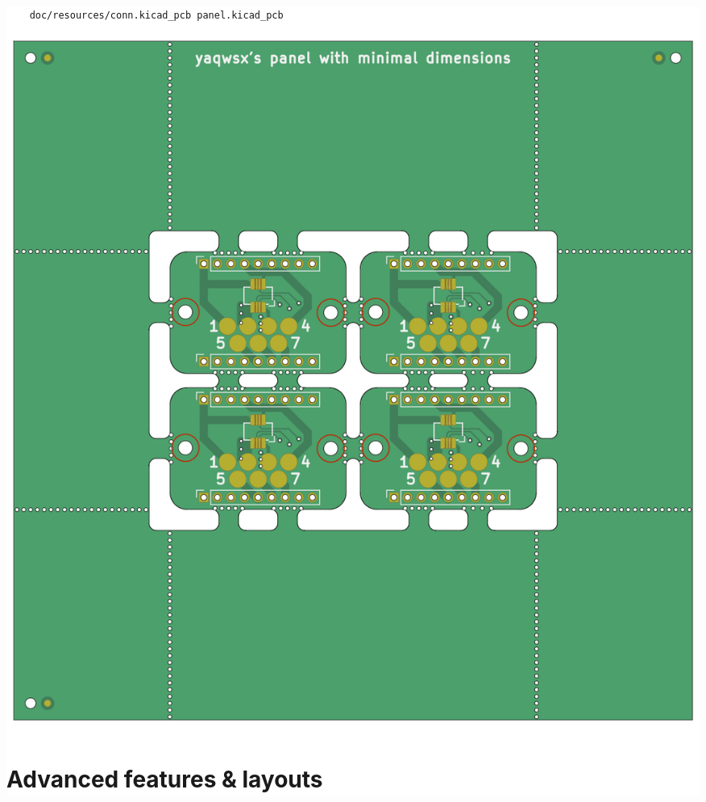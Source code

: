 ```
    doc/resources/conn.kicad_pcb panel.kicad_pcb
```

![examplePanel15](resources/examplePanel15.png)

# Advanced features & layouts
